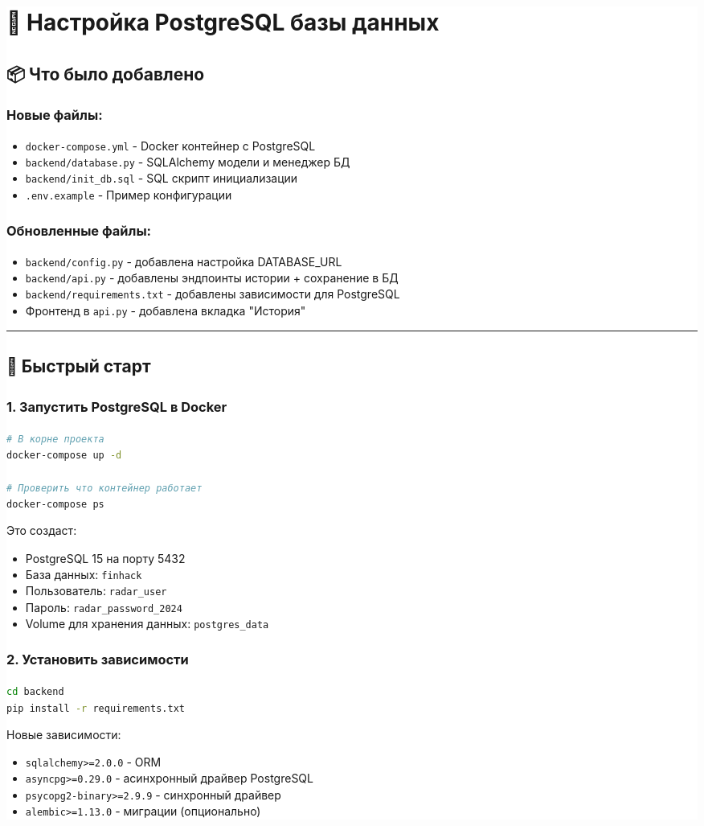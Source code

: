 # 🐘 Настройка PostgreSQL базы данных

## 📦 Что было добавлено

### Новые файлы:
- `docker-compose.yml` - Docker контейнер с PostgreSQL
- `backend/database.py` - SQLAlchemy модели и менеджер БД
- `backend/init_db.sql` - SQL скрипт инициализации
- `.env.example` - Пример конфигурации

### Обновленные файлы:
- `backend/config.py` - добавлена настройка DATABASE_URL
- `backend/api.py` - добавлены эндпоинты истории + сохранение в БД
- `backend/requirements.txt` - добавлены зависимости для PostgreSQL
- Фронтенд в `api.py` - добавлена вкладка "История"

---

## 🚀 Быстрый старт

### 1. Запустить PostgreSQL в Docker

```bash
# В корне проекта
docker-compose up -d

# Проверить что контейнер работает
docker-compose ps
```

Это создаст:
- PostgreSQL 15 на порту 5432
- База данных: `finhack`
- Пользователь: `radar_user`
- Пароль: `radar_password_2024`
- Volume для хранения данных: `postgres_data`

### 2. Установить зависимости

```bash
cd backend
pip install -r requirements.txt
```

Новые зависимости:
- `sqlalchemy>=2.0.0` - ORM
- `asyncpg>=0.29.0` - асинхронный драйвер PostgreSQL
- `psycopg2-binary>=2.9.9` - синхронный драйвер
- `alembic>=1.13.0` - миграции (опционально)
